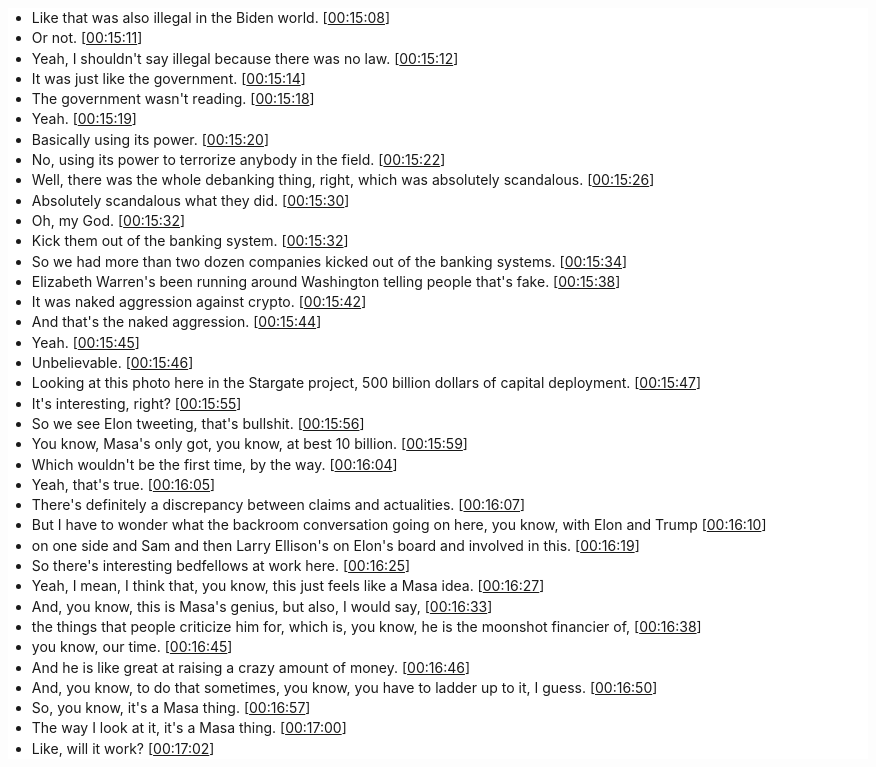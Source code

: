 *  Like that was also illegal in the Biden world. [[00:15:08](https://www.youtube.com/watch?v=TZx9LGNeexg&t=908.48s)]
*  Or not. [[00:15:11](https://www.youtube.com/watch?v=TZx9LGNeexg&t=911.6800000000001s)]
*  Yeah, I shouldn't say illegal because there was no law. [[00:15:12](https://www.youtube.com/watch?v=TZx9LGNeexg&t=912.4000000000001s)]
*  It was just like the government. [[00:15:14](https://www.youtube.com/watch?v=TZx9LGNeexg&t=914.64s)]
*  The government wasn't reading. [[00:15:18](https://www.youtube.com/watch?v=TZx9LGNeexg&t=918.24s)]
*  Yeah. [[00:15:19](https://www.youtube.com/watch?v=TZx9LGNeexg&t=919.84s)]
*  Basically using its power. [[00:15:20](https://www.youtube.com/watch?v=TZx9LGNeexg&t=920.4s)]
*  No, using its power to terrorize anybody in the field. [[00:15:22](https://www.youtube.com/watch?v=TZx9LGNeexg&t=922.8s)]
*  Well, there was the whole debanking thing, right, which was absolutely scandalous. [[00:15:26](https://www.youtube.com/watch?v=TZx9LGNeexg&t=926.96s)]
*  Absolutely scandalous what they did. [[00:15:30](https://www.youtube.com/watch?v=TZx9LGNeexg&t=930.88s)]
*  Oh, my God. [[00:15:32](https://www.youtube.com/watch?v=TZx9LGNeexg&t=932.3199999999999s)]
*  Kick them out of the banking system. [[00:15:32](https://www.youtube.com/watch?v=TZx9LGNeexg&t=932.96s)]
*  So we had more than two dozen companies kicked out of the banking systems. [[00:15:34](https://www.youtube.com/watch?v=TZx9LGNeexg&t=934.16s)]
*  Elizabeth Warren's been running around Washington telling people that's fake. [[00:15:38](https://www.youtube.com/watch?v=TZx9LGNeexg&t=938.0s)]
*  It was naked aggression against crypto. [[00:15:42](https://www.youtube.com/watch?v=TZx9LGNeexg&t=942.08s)]
*  And that's the naked aggression. [[00:15:44](https://www.youtube.com/watch?v=TZx9LGNeexg&t=944.16s)]
*  Yeah. [[00:15:45](https://www.youtube.com/watch?v=TZx9LGNeexg&t=945.8399999999999s)]
*  Unbelievable. [[00:15:46](https://www.youtube.com/watch?v=TZx9LGNeexg&t=946.9599999999999s)]
*  Looking at this photo here in the Stargate project, 500 billion dollars of capital deployment. [[00:15:47](https://www.youtube.com/watch?v=TZx9LGNeexg&t=947.92s)]
*  It's interesting, right? [[00:15:55](https://www.youtube.com/watch?v=TZx9LGNeexg&t=955.76s)]
*  So we see Elon tweeting, that's bullshit. [[00:15:56](https://www.youtube.com/watch?v=TZx9LGNeexg&t=956.48s)]
*  You know, Masa's only got, you know, at best 10 billion. [[00:15:59](https://www.youtube.com/watch?v=TZx9LGNeexg&t=959.6s)]
*  Which wouldn't be the first time, by the way. [[00:16:04](https://www.youtube.com/watch?v=TZx9LGNeexg&t=964.4s)]
*  Yeah, that's true. [[00:16:05](https://www.youtube.com/watch?v=TZx9LGNeexg&t=965.92s)]
*  There's definitely a discrepancy between claims and actualities. [[00:16:07](https://www.youtube.com/watch?v=TZx9LGNeexg&t=967.52s)]
*  But I have to wonder what the backroom conversation going on here, you know, with Elon and Trump [[00:16:10](https://www.youtube.com/watch?v=TZx9LGNeexg&t=970.96s)]
*  on one side and Sam and then Larry Ellison's on Elon's board and involved in this. [[00:16:19](https://www.youtube.com/watch?v=TZx9LGNeexg&t=979.2800000000001s)]
*  So there's interesting bedfellows at work here. [[00:16:25](https://www.youtube.com/watch?v=TZx9LGNeexg&t=985.12s)]
*  Yeah, I mean, I think that, you know, this just feels like a Masa idea. [[00:16:27](https://www.youtube.com/watch?v=TZx9LGNeexg&t=987.76s)]
*  And, you know, this is Masa's genius, but also, I would say, [[00:16:33](https://www.youtube.com/watch?v=TZx9LGNeexg&t=993.44s)]
*  the things that people criticize him for, which is, you know, he is the moonshot financier of, [[00:16:38](https://www.youtube.com/watch?v=TZx9LGNeexg&t=998.64s)]
*  you know, our time. [[00:16:45](https://www.youtube.com/watch?v=TZx9LGNeexg&t=1005.28s)]
*  And he is like great at raising a crazy amount of money. [[00:16:46](https://www.youtube.com/watch?v=TZx9LGNeexg&t=1006.24s)]
*  And, you know, to do that sometimes, you know, you have to ladder up to it, I guess. [[00:16:50](https://www.youtube.com/watch?v=TZx9LGNeexg&t=1010.24s)]
*  So, you know, it's a Masa thing. [[00:16:57](https://www.youtube.com/watch?v=TZx9LGNeexg&t=1017.84s)]
*  The way I look at it, it's a Masa thing. [[00:17:00](https://www.youtube.com/watch?v=TZx9LGNeexg&t=1020.8s)]
*  Like, will it work? [[00:17:02](https://www.youtube.com/watch?v=TZx9LGNeexg&t=1022.48s)]